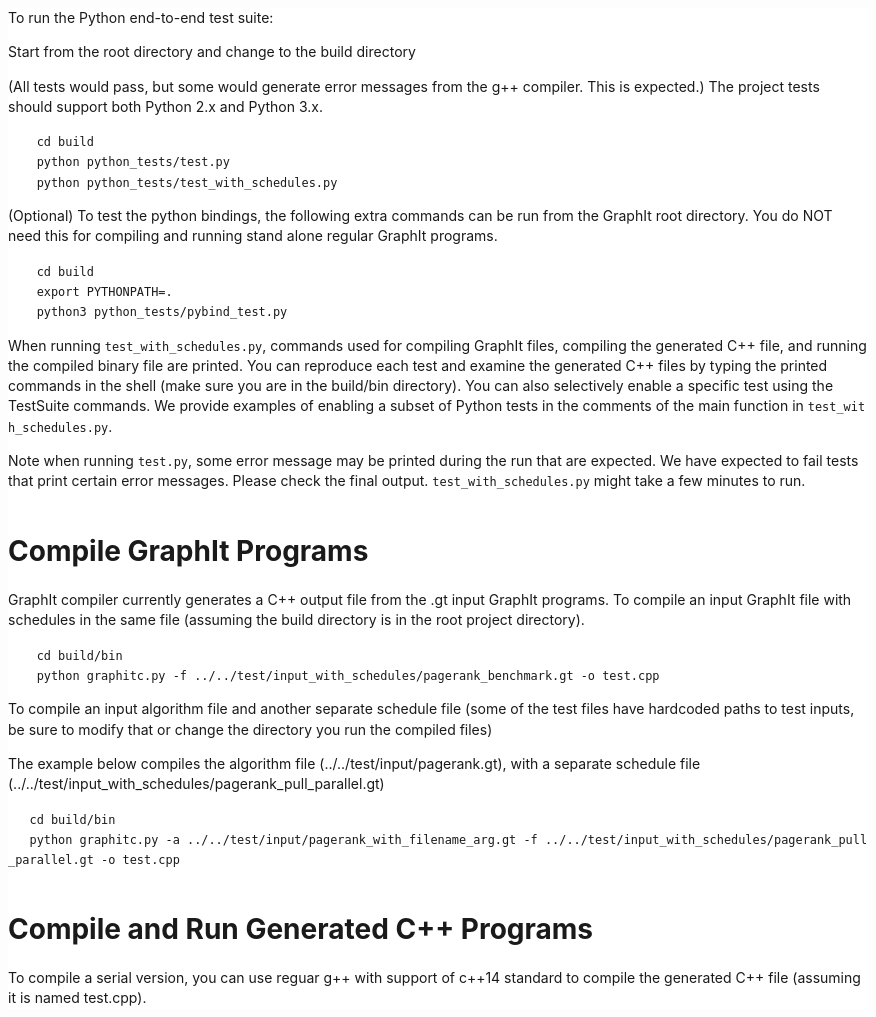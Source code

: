 To run the Python end-to-end test suite:

Start from the root directory and change to the build directory

(All tests would pass, but some would generate error messages from the g++ compiler. This is expected.)
The project tests should support both Python 2.x and Python 3.x.

```
    cd build
    python python_tests/test.py
    python python_tests/test_with_schedules.py
```

(Optional) To test the python bindings, the following extra commands can be run from the GraphIt root directory. You do NOT need this for compiling and running stand alone regular GraphIt programs.

```
    cd build
    export PYTHONPATH=.
    python3 python_tests/pybind_test.py
```


When running `test_with_schedules.py`, commands used for compiling GraphIt files, compiling the generated C++ file, and running the compiled binary file are printed. You can reproduce each test and examine the generated C++ files by typing the printed commands in the shell (make sure you are in the build/bin directory). You can also selectively enable a specific test using the TestSuite commands. We provide examples of enabling a subset of Python tests in the comments of the main function in `test_with_schedules.py`.

Note when running `test.py`, some error message may be printed during the run that are expected. We have expected to fail tests that print certain error messages. Please check the final output. `test_with_schedules.py` might take a few minutes to run.

Compile GraphIt Programs
===========
GraphIt compiler currently generates a C++ output file from the .gt input GraphIt programs.
To compile an input GraphIt file with schedules in the same file (assuming the build directory is in the root project directory).

```
    cd build/bin
    python graphitc.py -f ../../test/input_with_schedules/pagerank_benchmark.gt -o test.cpp
```
To compile an input algorithm file and another separate schedule file (some of the test files have hardcoded paths to test inputs, be sure to modify that or change the directory you run the compiled files)

The example below compiles the algorithm file (../../test/input/pagerank.gt), with a separate schedule file (../../test/input_with_schedules/pagerank_pull_parallel.gt)

```
   cd build/bin
   python graphitc.py -a ../../test/input/pagerank_with_filename_arg.gt -f ../../test/input_with_schedules/pagerank_pull_parallel.gt -o test.cpp
```

Compile and Run Generated C++ Programs
===========
To compile a serial version, you can use reguar g++ with support of c++14 standard to compile the generated C++ file (assuming it is named test.cpp).
